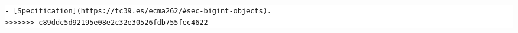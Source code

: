 ````
- [Specification](https://tc39.es/ecma262/#sec-bigint-objects).
>>>>>>> c89ddc5d92195e08e2c32e30526fdb755fec4622
